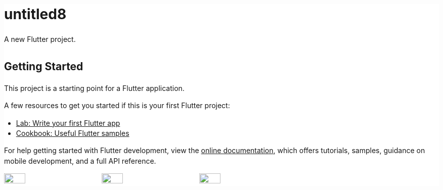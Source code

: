 # untitled8

A new Flutter project.

## Getting Started

This project is a starting point for a Flutter application.

A few resources to get you started if this is your first Flutter project:

- [Lab: Write your first Flutter app](https://docs.flutter.dev/get-started/codelab)
- [Cookbook: Useful Flutter samples](https://docs.flutter.dev/cookbook)

For help getting started with Flutter development, view the
[online documentation](https://docs.flutter.dev/), which offers tutorials,
samples, guidance on mobile development, and a full API reference.
<p>
  <img src="https://github.com/naimish125/Quiz_api/assets/120647962/5ae7ff77-8e8f-4ac4-9f48-f28166495987"
width=22% height=200%>
   <img src="https://github.com/naimish125/Quiz_api/assets/120647962/131bd7b0-65cc-414c-851f-54dca7a95992"
width=22% height=200%>
   <img src="https://github.com/naimish125/Quiz_api/assets/120647962/57b40d83-da8b-4195-b5bc-39018fafc6db"
width=22% height=200%>
</p>
